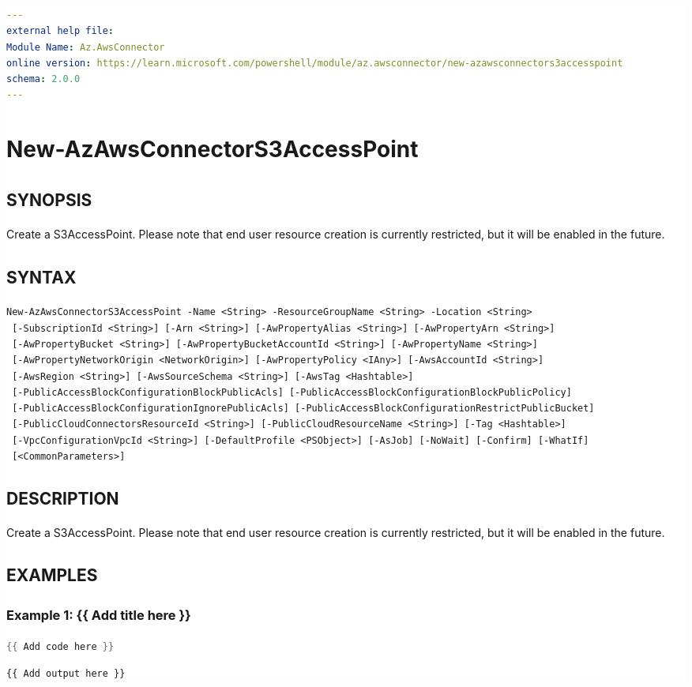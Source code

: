 ```yaml
---
external help file:
Module Name: Az.AwsConnector
online version: https://learn.microsoft.com/powershell/module/az.awsconnector/new-azawsconnectors3accesspoint
schema: 2.0.0
---
```


# New-AzAwsConnectorS3AccessPoint

## SYNOPSIS
Create a S3AccessPoint.
Please note that end user resource creation is currently restricted, but it will be enabled in the future.

## SYNTAX

```
New-AzAwsConnectorS3AccessPoint -Name <String> -ResourceGroupName <String> -Location <String>
 [-SubscriptionId <String>] [-Arn <String>] [-AwPropertyAlias <String>] [-AwPropertyArn <String>]
 [-AwPropertyBucket <String>] [-AwPropertyBucketAccountId <String>] [-AwPropertyName <String>]
 [-AwPropertyNetworkOrigin <NetworkOrigin>] [-AwPropertyPolicy <IAny>] [-AwsAccountId <String>]
 [-AwsRegion <String>] [-AwsSourceSchema <String>] [-AwsTag <Hashtable>]
 [-PublicAccessBlockConfigurationBlockPublicAcls] [-PublicAccessBlockConfigurationBlockPublicPolicy]
 [-PublicAccessBlockConfigurationIgnorePublicAcls] [-PublicAccessBlockConfigurationRestrictPublicBucket]
 [-PublicCloudConnectorsResourceId <String>] [-PublicCloudResourceName <String>] [-Tag <Hashtable>]
 [-VpcConfigurationVpcId <String>] [-DefaultProfile <PSObject>] [-AsJob] [-NoWait] [-Confirm] [-WhatIf]
 [<CommonParameters>]
```

## DESCRIPTION
Create a S3AccessPoint.
Please note that end user resource creation is currently restricted, but it will be enabled in the future.

## EXAMPLES

### Example 1: {{ Add title here }}
```powershell
{{ Add code here }}
```

```output
{{ Add output here }}
```
